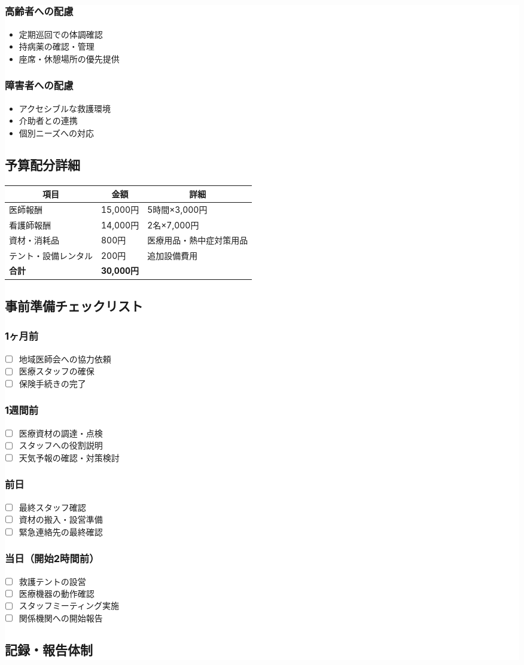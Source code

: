### 高齢者への配慮
- 定期巡回での体調確認
- 持病薬の確認・管理
- 座席・休憩場所の優先提供

### 障害者への配慮
- アクセシブルな救護環境
- 介助者との連携
- 個別ニーズへの対応

## 予算配分詳細

| 項目 | 金額 | 詳細 |
|------|------|------|
| 医師報酬 | 15,000円 | 5時間×3,000円 |
| 看護師報酬 | 14,000円 | 2名×7,000円 |
| 資材・消耗品 | 800円 | 医療用品・熱中症対策用品 |
| テント・設備レンタル | 200円 | 追加設備費用 |
| **合計** | **30,000円** | |

## 事前準備チェックリスト

### 1ヶ月前
- [ ] 地域医師会への協力依頼
- [ ] 医療スタッフの確保
- [ ] 保険手続きの完了

### 1週間前
- [ ] 医療資材の調達・点検
- [ ] スタッフへの役割説明
- [ ] 天気予報の確認・対策検討

### 前日
- [ ] 最終スタッフ確認
- [ ] 資材の搬入・設営準備
- [ ] 緊急連絡先の最終確認

### 当日（開始2時間前）
- [ ] 救護テントの設営
- [ ] 医療機器の動作確認
- [ ] スタッフミーティング実施
- [ ] 関係機関への開始報告

## 記録・報告体制
